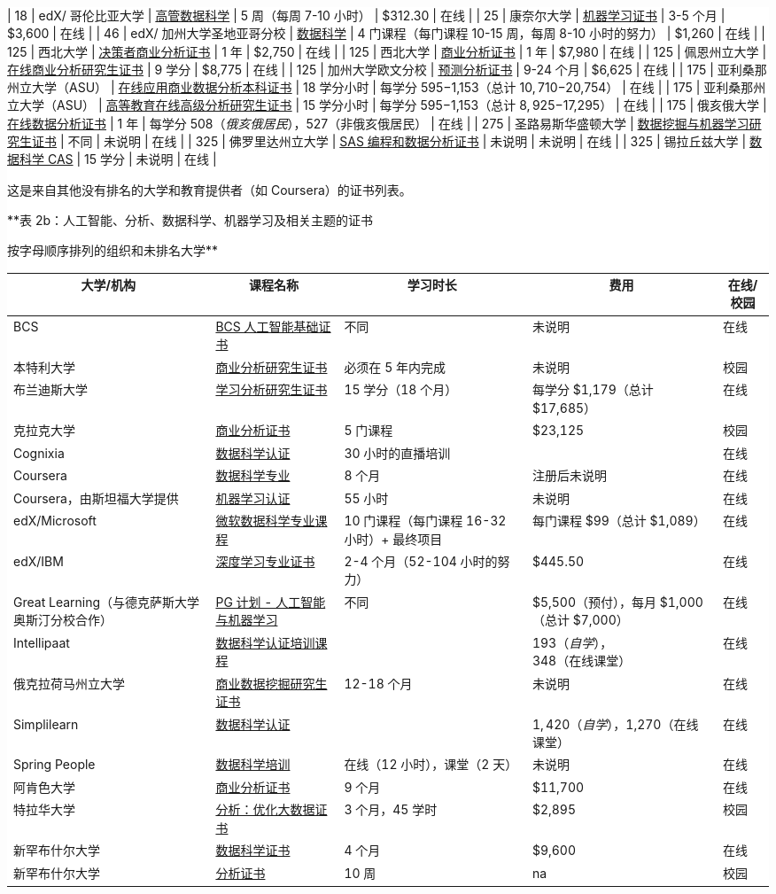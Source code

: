 | 18 | edX/ 哥伦比亚大学 | [高管数据科学](https://www.edx.org/professional-certificate/data-science-executives) | 5 周（每周 7-10 小时） | $312.30 | 在线 |
| 25 | 康奈尔大学 | [机器学习证书](https://www.ecornell.com/certificates/technology/machine-learning/) | 3-5 个月 | $3,600 | 在线 |
| 46 | edX/ 加州大学圣地亚哥分校 | [数据科学](https://www.edx.org/micromasters/data-science) | 4 门课程（每门课程 10-15 周，每周 8-10 小时的努力） | $1,260 | 在线 |
| 125 | 西北大学 | [决策者商业分析证书](https://sps.northwestern.edu/professional-development/ba-decisionmakers/index.php) | 1 年 | $2,750 | 在线 |
| 125 | 西北大学 | [商业分析证书](https://sps.northwestern.edu/professional-development/business-analytics/index.php) | 1 年 | $7,980 | 在线 |
| 125 | 佩恩州立大学 | [在线商业分析研究生证书](https://www.worldcampus.psu.edu/degrees-and-certificates/business-analytics-certificate/overview) | 9 学分 | $8,775 | 在线 |
| 125 | 加州大学欧文分校 | [预测分析证书](https://ce.uci.edu/areas/it/predictive_analytics/) | 9-24 个月 | $6,625 | 在线 |
| 175 | 亚利桑那州立大学（ASU） | [在线应用商业数据分析本科证书](https://asuonline.asu.edu/online-degree-programs/certificates/undergraduate-certificate-applied-business-data-analytics/) | 18 学分小时 | 每学分 $595-$1,153（总计 $10,710-$20,754） | 在线 |
| 175 | 亚利桑那州立大学（ASU） | [高等教育在线高级分析研究生证书](https://asuonline.asu.edu/online-degree-programs/certificates/graduate-certificate-advanced-analytics-higher-education/) | 15 学分小时 | 每学分 $595-$1,153（总计 $8,925-$17,295） | 在线 |
| 175 | 俄亥俄大学 | [在线数据分析证书](https://www.ohio.edu/cas/grad/data/?utm_source=kdnuggets&utm_medium=banner) | 1 年 | 每学分 $508（俄亥俄居民），$527（非俄亥俄居民） | 在线 |
| 275 | 圣路易斯华盛顿大学 | [数据挖掘与机器学习研究生证书](https://cse.wustl.edu/graduate/programs/Pages/certificate-in-data-mining-and-machine-learning.aspx) | 不同 | 未说明 | 在线 |
| 325 | 佛罗里达州立大学 | [SAS 编程和数据分析证书](https://sas.stat.fsu.edu/) | 未说明 | 未说明 | 在线 |
| 325 | 锡拉丘兹大学 | [数据科学 CAS](https://ischool.syr.edu/academics/graduate/cas/cas-data-science/) | 15 学分 | 未说明 | 在线 |

这是来自其他没有排名的大学和教育提供者（如 Coursera）的证书列表。

**表 2b：人工智能、分析、数据科学、机器学习及相关主题的证书

按字母顺序排列的组织和未排名大学**

| 大学/机构 | 课程名称 | 学习时长 | 费用 | 在线/校园 |
| --- | --- | --- | --- | --- |
| BCS | [BCS 人工智能基础证书](https://www.bcs.org/get-qualified/certifications-for-professionals/artificial-intelligence-ai-certifications/bcs-essentials-certificate-in-artificial-intelligence/) | 不同 | 未说明 | 在线 |
| 本特利大学 | [商业分析研究生证书](https://www.bentley.edu/files/2018/11/09/Certificate.BusinessAnalytics%2011.9.18.pdf) | 必须在 5 年内完成 | 未说明 | 校园 |
| 布兰迪斯大学 | [学习分析研究生证书](http://www.brandeis.edu/gps/future-students/learn-about-our-programs/learning-analytics.html) | 15 学分（18 个月） | 每学分 $1,179（总计 $17,685） | 在线 |
| 克拉克大学 | [商业分析证书](https://www.clarku.edu/academics/graduate/programs/certificate/certificate-in-business-analytics/) | 5 门课程 | $23,125 | 校园 |
| Cognixia | [数据科学认证](https://www.cognixia.com/courses/data-science-certificatio) | 30 小时的直播培训 |  | 在线 |
| Coursera | [数据科学专业](https://www.coursera.org/specializations/jhu-data-science?utm_medium=listingPage) | 8 个月 | 注册后未说明 | 在线 |
| Coursera，由斯坦福大学提供 | [机器学习认证](https://www.coursera.org/learn/machine-learning?ranMID=40328&ranEAID=vedj0cWlu2Y&ranSiteID=vedj0cWlu2Y-oxPlG3Z4Ve1StcSFiXZahg&siteID=vedj0cWlu2Y-oxPlG3Z4Ve1StcSFiXZahg&utm_content=10&utm_medium=partners&utm_source=linkshare&utm_campaign=vedj0cWlu2Y) | 55 小时 | 未说明 | 在线 |
| edX/Microsoft | [微软数据科学专业课程](https://www.edx.org/microsoft-professional-program-data-science) | 10 门课程（每门课程 16-32 小时）+ 最终项目 | 每门课程 $99（总计 $1,089） | 在线 |
| edX/IBM | [深度学习专业证书](https://www.edx.org/professional-certificate/ibm-deep-learning) | 2-4 个月（52-104 小时的努力） | $445.50 | 在线 |
| Great Learning（与德克萨斯大学奥斯汀分校合作） | [PG 计划 - 人工智能与机器学习](https://www.greatlearning.in/pg-program-online-artificial-intelligence-machine-learning?visitor_country=GB) | 不同 | $5,500（预付），每月 $1,000（总计 $7,000） | 在线 |
| Intellipaat | [数据科学认证培训课程](https://intellipaat.com/data-scientist-course-training/) |  | $193（自学），$348（在线课堂） | 在线 |
| 俄克拉荷马州立大学 | [商业数据挖掘研究生证书](https://business.okstate.edu/analytics/certificate/grad-data-mining/) | 12-18 个月 | 未说明 | 在线 |
| Simplilearn | [数据科学认证](https://www.simplilearn.com/big-data-and-analytics/data-scientist-certification-sas-r-excel-training?utm_source=KDNuggets&utm_medium=affiliate-cpm&utm_campaign=Coursespage-270916-kdnuggets) |  | $1,420（自学），$1,270（在线课堂） | 在线 |
| Spring People | [数据科学培训](https://www.springpeople.com/data-science-training-certification) | 在线（12 小时），课堂（2 天） | 未说明 | 在线 |
| 阿肯色大学 | [商业分析证书](https://gsb.uark.edu/graduate-certificates/business-analytics.php) | 9 个月 | $11,700 | 在线 |
| 特拉华大学 | [分析：优化大数据证书](https://www.pcsreg.com/analytics) | 3 个月，45 学时 | $2,895 | 校园 |
| 新罕布什尔大学 | [数据科学证书](https://online.unh.edu/program/certificate/data-science) | 4 个月 | $9,600 | 在线 |
| 新罕布什尔大学 | [分析证书](https://gradschool.unh.edu/analytics/program/certificate/analytics) | 10 周 | na | 校园 |
